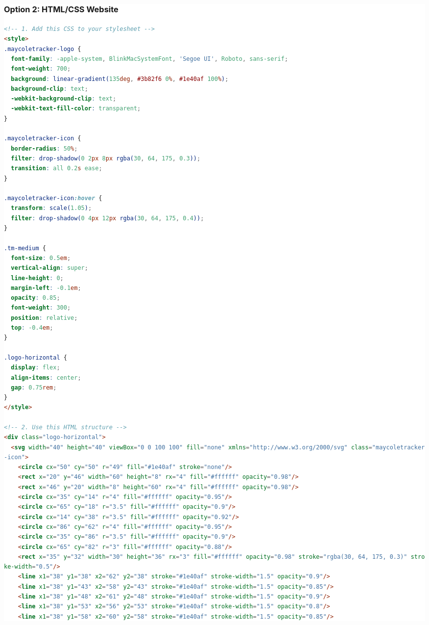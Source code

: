 ### **Option 2: HTML/CSS Website**

```html
<!-- 1. Add this CSS to your stylesheet -->
<style>
.maycoletracker-logo {
  font-family: -apple-system, BlinkMacSystemFont, 'Segoe UI', Roboto, sans-serif;
  font-weight: 700;
  background: linear-gradient(135deg, #3b82f6 0%, #1e40af 100%);
  background-clip: text;
  -webkit-background-clip: text;
  -webkit-text-fill-color: transparent;
}

.maycoletracker-icon {
  border-radius: 50%;
  filter: drop-shadow(0 2px 8px rgba(30, 64, 175, 0.3));
  transition: all 0.2s ease;
}

.maycoletracker-icon:hover {
  transform: scale(1.05);
  filter: drop-shadow(0 4px 12px rgba(30, 64, 175, 0.4));
}

.tm-medium {
  font-size: 0.5em;
  vertical-align: super;
  line-height: 0;
  margin-left: -0.1em;
  opacity: 0.85;
  font-weight: 300;
  position: relative;
  top: -0.4em;
}

.logo-horizontal {
  display: flex;
  align-items: center;
  gap: 0.75rem;
}
</style>

<!-- 2. Use this HTML structure -->
<div class="logo-horizontal">
  <svg width="40" height="40" viewBox="0 0 100 100" fill="none" xmlns="http://www.w3.org/2000/svg" class="maycoletracker-icon">
    <circle cx="50" cy="50" r="49" fill="#1e40af" stroke="none"/>
    <rect x="20" y="46" width="60" height="8" rx="4" fill="#ffffff" opacity="0.98"/>
    <rect x="46" y="20" width="8" height="60" rx="4" fill="#ffffff" opacity="0.98"/>
    <circle cx="35" cy="14" r="4" fill="#ffffff" opacity="0.95"/>
    <circle cx="65" cy="18" r="3.5" fill="#ffffff" opacity="0.9"/>
    <circle cx="14" cy="38" r="3.5" fill="#ffffff" opacity="0.92"/>
    <circle cx="86" cy="62" r="4" fill="#ffffff" opacity="0.95"/>
    <circle cx="35" cy="86" r="3.5" fill="#ffffff" opacity="0.9"/>
    <circle cx="65" cy="82" r="3" fill="#ffffff" opacity="0.88"/>
    <rect x="35" y="32" width="30" height="36" rx="3" fill="#ffffff" opacity="0.98" stroke="rgba(30, 64, 175, 0.3)" stroke-width="0.5"/>
    <line x1="38" y1="38" x2="62" y2="38" stroke="#1e40af" stroke-width="1.5" opacity="0.9"/>
    <line x1="38" y1="43" x2="58" y2="43" stroke="#1e40af" stroke-width="1.5" opacity="0.85"/>
    <line x1="38" y1="48" x2="61" y2="48" stroke="#1e40af" stroke-width="1.5" opacity="0.9"/>
    <line x1="38" y1="53" x2="56" y2="53" stroke="#1e40af" stroke-width="1.5" opacity="0.8"/>
    <line x1="38" y1="58" x2="60" y2="58" stroke="#1e40af" stroke-width="1.5" opacity="0.85"/>
```